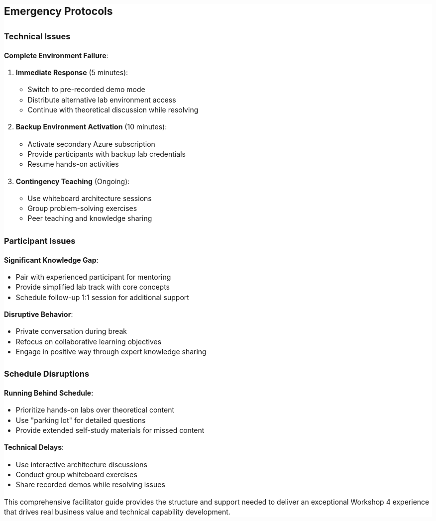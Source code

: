 
## Emergency Protocols

### Technical Issues

**Complete Environment Failure**:
1. **Immediate Response** (5 minutes):
   - Switch to pre-recorded demo mode
   - Distribute alternative lab environment access
   - Continue with theoretical discussion while resolving

2. **Backup Environment Activation** (10 minutes):
   - Activate secondary Azure subscription
   - Provide participants with backup lab credentials
   - Resume hands-on activities

3. **Contingency Teaching** (Ongoing):
   - Use whiteboard architecture sessions
   - Group problem-solving exercises
   - Peer teaching and knowledge sharing

### Participant Issues

**Significant Knowledge Gap**:
- Pair with experienced participant for mentoring
- Provide simplified lab track with core concepts
- Schedule follow-up 1:1 session for additional support

**Disruptive Behavior**:
- Private conversation during break
- Refocus on collaborative learning objectives
- Engage in positive way through expert knowledge sharing

### Schedule Disruptions

**Running Behind Schedule**:
- Prioritize hands-on labs over theoretical content
- Use "parking lot" for detailed questions
- Provide extended self-study materials for missed content

**Technical Delays**:
- Use interactive architecture discussions
- Conduct group whiteboard exercises
- Share recorded demos while resolving issues

This comprehensive facilitator guide provides the structure and support needed to deliver an exceptional Workshop 4 experience that drives real business value and technical capability development.
